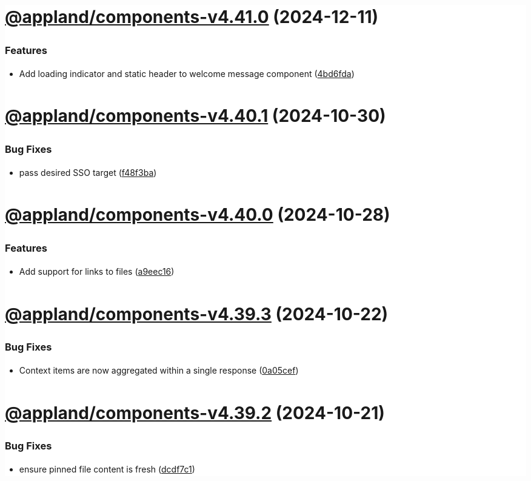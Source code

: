 # [@appland/components-v4.41.0](https://github.com/getappmap/appmap-js/compare/@appland/components-v4.40.1...@appland/components-v4.41.0) (2024-12-11)


### Features

* Add loading indicator and static header to welcome message component ([4bd6fda](https://github.com/getappmap/appmap-js/commit/4bd6fdad8a9377b723ff463caa26a6d7a6e58da9))

# [@appland/components-v4.40.1](https://github.com/getappmap/appmap-js/compare/@appland/components-v4.40.0...@appland/components-v4.40.1) (2024-10-30)


### Bug Fixes

* pass desired SSO target ([f48f3ba](https://github.com/getappmap/appmap-js/commit/f48f3bae350ea272e794ed704fe90a944cf38423))

# [@appland/components-v4.40.0](https://github.com/getappmap/appmap-js/compare/@appland/components-v4.39.3...@appland/components-v4.40.0) (2024-10-28)


### Features

* Add support for links to files ([a9eec16](https://github.com/getappmap/appmap-js/commit/a9eec16960b0d6172fce093fd125b4443cef068d))

# [@appland/components-v4.39.3](https://github.com/getappmap/appmap-js/compare/@appland/components-v4.39.2...@appland/components-v4.39.3) (2024-10-22)


### Bug Fixes

* Context items are now aggregated within a single response ([0a05cef](https://github.com/getappmap/appmap-js/commit/0a05cef29524bf11c0a486e6bfef7f4d3f234df5))

# [@appland/components-v4.39.2](https://github.com/getappmap/appmap-js/compare/@appland/components-v4.39.1...@appland/components-v4.39.2) (2024-10-21)


### Bug Fixes

* ensure pinned file content is fresh ([dcdf7c1](https://github.com/getappmap/appmap-js/commit/dcdf7c109a139401441e7b705729299de9ee196e))
